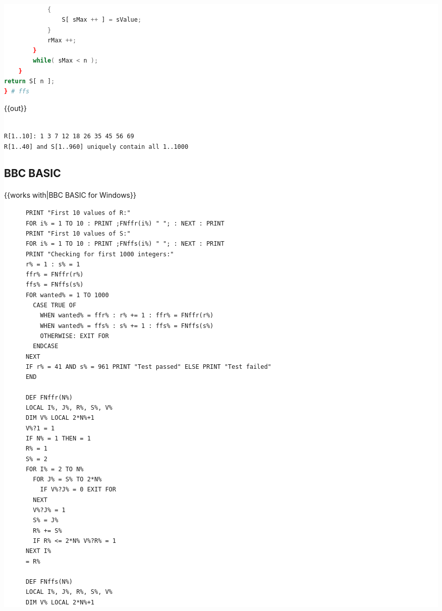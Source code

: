 ```awk
            {
                S[ sMax ++ ] = sValue;
            }
            rMax ++;
        }
        while( sMax < n );
    }
return S[ n ];
} # ffs
```

{{out}}

```txt

R[1..10]: 1 3 7 12 18 26 35 45 56 69
R[1..40] and S[1..960] uniquely contain all 1..1000

```



## BBC BASIC

{{works with|BBC BASIC for Windows}}

```bbcbasic
      PRINT "First 10 values of R:"
      FOR i% = 1 TO 10 : PRINT ;FNffr(i%) " "; : NEXT : PRINT
      PRINT "First 10 values of S:"
      FOR i% = 1 TO 10 : PRINT ;FNffs(i%) " "; : NEXT : PRINT
      PRINT "Checking for first 1000 integers:"
      r% = 1 : s% = 1
      ffr% = FNffr(r%)
      ffs% = FNffs(s%)
      FOR wanted% = 1 TO 1000
        CASE TRUE OF
          WHEN wanted% = ffr% : r% += 1 : ffr% = FNffr(r%)
          WHEN wanted% = ffs% : s% += 1 : ffs% = FNffs(s%)
          OTHERWISE: EXIT FOR
        ENDCASE
      NEXT
      IF r% = 41 AND s% = 961 PRINT "Test passed" ELSE PRINT "Test failed"
      END

      DEF FNffr(N%)
      LOCAL I%, J%, R%, S%, V%
      DIM V% LOCAL 2*N%+1
      V%?1 = 1
      IF N% = 1 THEN = 1
      R% = 1
      S% = 2
      FOR I% = 2 TO N%
        FOR J% = S% TO 2*N%
          IF V%?J% = 0 EXIT FOR
        NEXT
        V%?J% = 1
        S% = J%
        R% += S%
        IF R% <= 2*N% V%?R% = 1
      NEXT I%
      = R%

      DEF FNffs(N%)
      LOCAL I%, J%, R%, S%, V%
      DIM V% LOCAL 2*N%+1
```